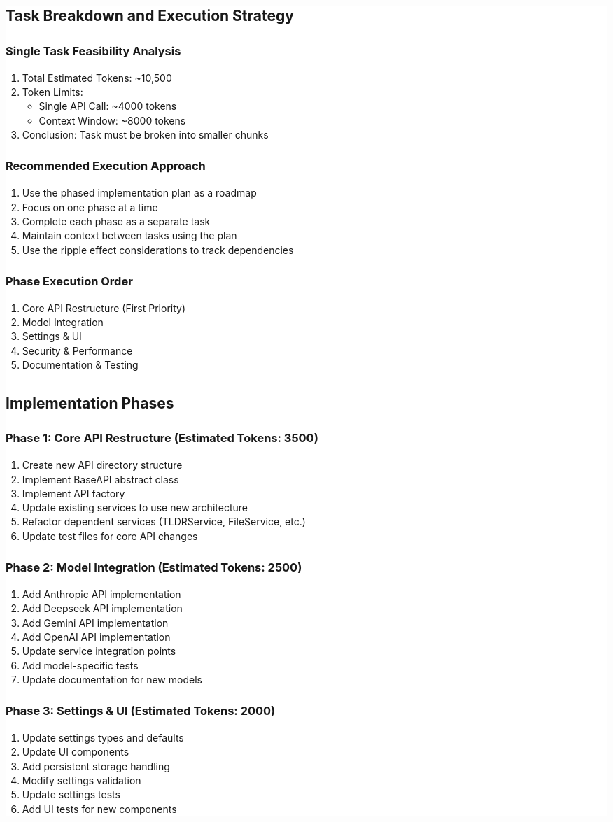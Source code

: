 ```typescript
```

## Task Breakdown and Execution Strategy

### Single Task Feasibility Analysis
1. Total Estimated Tokens: ~10,500
2. Token Limits:
   - Single API Call: ~4000 tokens
   - Context Window: ~8000 tokens
3. Conclusion: Task must be broken into smaller chunks

### Recommended Execution Approach
1. Use the phased implementation plan as a roadmap
2. Focus on one phase at a time
3. Complete each phase as a separate task
4. Maintain context between tasks using the plan
5. Use the ripple effect considerations to track dependencies

### Phase Execution Order
1. Core API Restructure (First Priority)
2. Model Integration
3. Settings & UI
4. Security & Performance
5. Documentation & Testing

## Implementation Phases

### Phase 1: Core API Restructure (Estimated Tokens: 3500)
1. Create new API directory structure
2. Implement BaseAPI abstract class
3. Implement API factory
4. Update existing services to use new architecture
5. Refactor dependent services (TLDRService, FileService, etc.)
6. Update test files for core API changes

### Phase 2: Model Integration (Estimated Tokens: 2500)
1. Add Anthropic API implementation
2. Add Deepseek API implementation
3. Add Gemini API implementation
4. Add OpenAI API implementation
5. Update service integration points
6. Add model-specific tests
7. Update documentation for new models

### Phase 3: Settings & UI (Estimated Tokens: 2000)
1. Update settings types and defaults
2. Update UI components
3. Add persistent storage handling
4. Modify settings validation
5. Update settings tests
6. Add UI tests for new components
